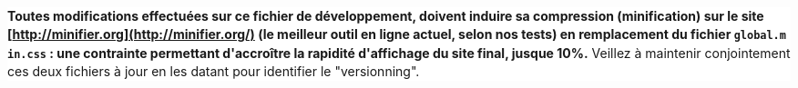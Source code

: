 **Toutes modifications effectuées sur ce fichier de développement, doivent induire sa compression (minification) sur le site [http://minifier.org](http://minifier.org/) (le meilleur outil en ligne actuel, selon nos tests) en remplacement du fichier `global.min.css` : une contrainte permettant d'accroître la rapidité d'affichage du site final, jusque 10%.**
Veillez à maintenir conjointement ces deux fichiers à jour en les datant pour identifier le "versionning".

